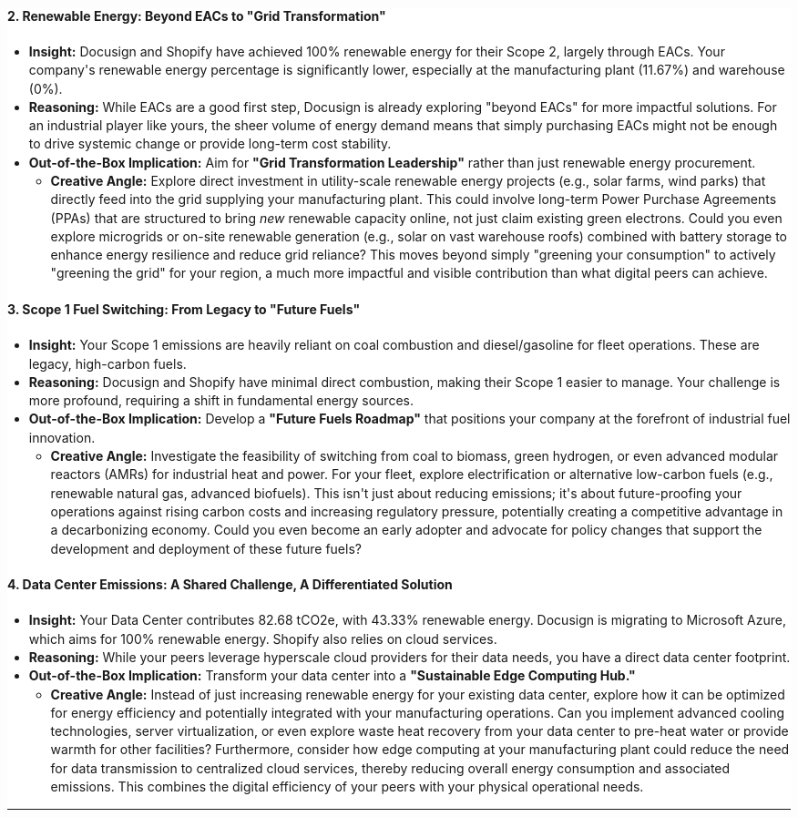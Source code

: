 #### 2. Renewable Energy: Beyond EACs to "Grid Transformation"

*   **Insight:** Docusign and Shopify have achieved 100% renewable energy for their Scope 2, largely through EACs. Your company's renewable energy percentage is significantly lower, especially at the manufacturing plant (11.67%) and warehouse (0%).
*   **Reasoning:** While EACs are a good first step, Docusign is already exploring "beyond EACs" for more impactful solutions. For an industrial player like yours, the sheer volume of energy demand means that simply purchasing EACs might not be enough to drive systemic change or provide long-term cost stability.
*   **Out-of-the-Box Implication:** Aim for **"Grid Transformation Leadership"** rather than just renewable energy procurement.
    *   **Creative Angle:** Explore direct investment in utility-scale renewable energy projects (e.g., solar farms, wind parks) that directly feed into the grid supplying your manufacturing plant. This could involve long-term Power Purchase Agreements (PPAs) that are structured to bring *new* renewable capacity online, not just claim existing green electrons. Could you even explore microgrids or on-site renewable generation (e.g., solar on vast warehouse roofs) combined with battery storage to enhance energy resilience and reduce grid reliance? This moves beyond simply "greening your consumption" to actively "greening the grid" for your region, a much more impactful and visible contribution than what digital peers can achieve.

#### 3. Scope 1 Fuel Switching: From Legacy to "Future Fuels"

*   **Insight:** Your Scope 1 emissions are heavily reliant on coal combustion and diesel/gasoline for fleet operations. These are legacy, high-carbon fuels.
*   **Reasoning:** Docusign and Shopify have minimal direct combustion, making their Scope 1 easier to manage. Your challenge is more profound, requiring a shift in fundamental energy sources.
*   **Out-of-the-Box Implication:** Develop a **"Future Fuels Roadmap"** that positions your company at the forefront of industrial fuel innovation.
    *   **Creative Angle:** Investigate the feasibility of switching from coal to biomass, green hydrogen, or even advanced modular reactors (AMRs) for industrial heat and power. For your fleet, explore electrification or alternative low-carbon fuels (e.g., renewable natural gas, advanced biofuels). This isn't just about reducing emissions; it's about future-proofing your operations against rising carbon costs and increasing regulatory pressure, potentially creating a competitive advantage in a decarbonizing economy. Could you even become an early adopter and advocate for policy changes that support the development and deployment of these future fuels?

#### 4. Data Center Emissions: A Shared Challenge, A Differentiated Solution

*   **Insight:** Your Data Center contributes 82.68 tCO2e, with 43.33% renewable energy. Docusign is migrating to Microsoft Azure, which aims for 100% renewable energy. Shopify also relies on cloud services.
*   **Reasoning:** While your peers leverage hyperscale cloud providers for their data needs, you have a direct data center footprint.
*   **Out-of-the-Box Implication:** Transform your data center into a **"Sustainable Edge Computing Hub."**
    *   **Creative Angle:** Instead of just increasing renewable energy for your existing data center, explore how it can be optimized for energy efficiency and potentially integrated with your manufacturing operations. Can you implement advanced cooling technologies, server virtualization, or even explore waste heat recovery from your data center to pre-heat water or provide warmth for other facilities? Furthermore, consider how edge computing at your manufacturing plant could reduce the need for data transmission to centralized cloud services, thereby reducing overall energy consumption and associated emissions. This combines the digital efficiency of your peers with your physical operational needs.

---